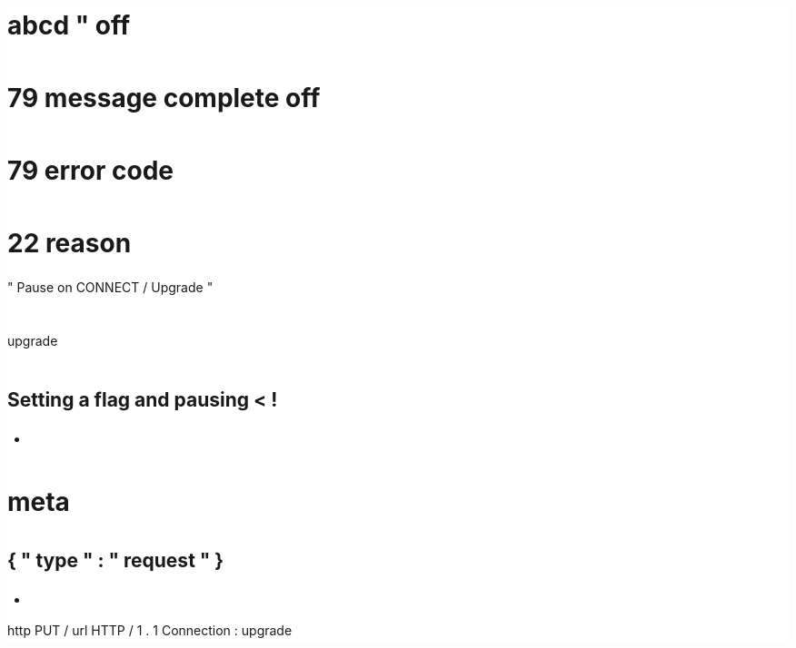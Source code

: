 abcd
"
off
=
79
message
complete
off
=
79
error
code
=
22
reason
=
"
Pause
on
CONNECT
/
Upgrade
"
#
#
upgrade
#
#
#
Setting
a
flag
and
pausing
<
!
-
-
meta
=
{
"
type
"
:
"
request
"
}
-
-
>
http
PUT
/
url
HTTP
/
1
.
1
Connection
:
upgrade